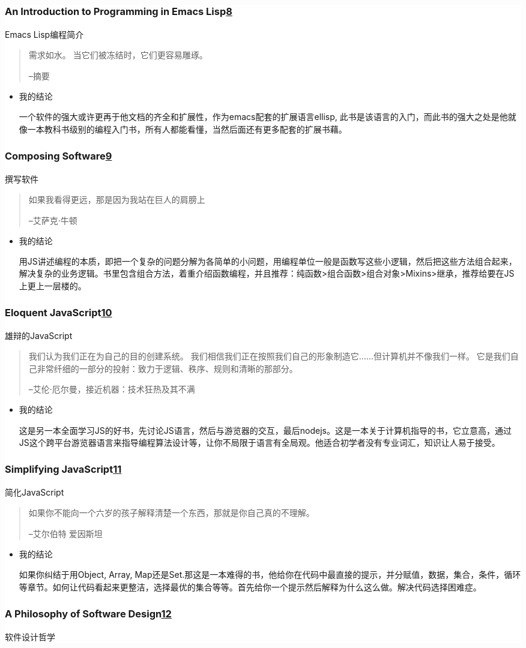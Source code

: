 ### An Introduction to Programming in Emacs Lisp[8](recent\_reading.md#fn.8)

Emacs Lisp编程简介

> 需求如水。 当它们被冻结时，它们更容易雕琢。
>
> –摘要

*   我的结论

    一个软件的强大或许更再于他文档的齐全和扩展性，作为emacs配套的扩展语言ellisp, 此书是该语言的入门，而此书的强大之处是他就像一本教科书级别的编程入门书，所有人都能看懂，当然后面还有更多配套的扩展书藉。

### Composing Software[9](recent\_reading.md#fn.9)

撰写软件

> 如果我看得更远，那是因为我站在巨人的肩膀上
>
> –艾萨克·牛顿

*   我的结论

    用JS讲述编程的本质，即把一个复杂的问题分解为各简单的小问题，用编程单位一般是函数写这些小逻辑，然后把这些方法组合起来，解决复杂的业务逻辑。书里包含组合方法，着重介绍函数编程，并且推荐：纯函数>组合函数>组合对象>Mixins>继承，推荐给要在JS上更上一层楼的。

### Eloquent JavaScript[10](recent\_reading.md#fn.10)

雄辩的JavaScript

> 我们认为我们正在为自己的目的创建系统。 我们相信我们正在按照我们自己的形象制造它……但计算机并不像我们一样。 它是我们自己非常纤细的一部分的投射：致力于逻辑、秩序、规则和清晰的那部分。
>
> –艾伦·厄尔曼，接近机器：技术狂热及其不满

*   我的结论

    这是另一本全面学习JS的好书，先讨论JS语言，然后与游览器的交互，最后nodejs。这是一本关于计算机指导的书，它立意高，通过JS这个跨平台游览器语言来指导编程算法设计等，让你不局限于语言有全局观。他适合初学者没有专业词汇，知识让人易于接受。

### Simplifying JavaScript[11](recent\_reading.md#fn.11)

简化JavaScript

> 如果你不能向一个六岁的孩子解释清楚一个东西，那就是你自己真的不理解。
>
> –艾尔伯特 爱因斯坦

*   我的结论

    如果你纠结于用Object, Array, Map还是Set.那这是一本难得的书，他给你在代码中最直接的提示，并分赋值，数据，集合，条件，循环等章节。如何让代码看起来更整洁，选择最优的集合等等。首先给你一个提示然后解释为什么这么做。解决代码选择困难症。

### A Philosophy of Software Design[12](recent\_reading.md#fn.12)

软件设计哲学
